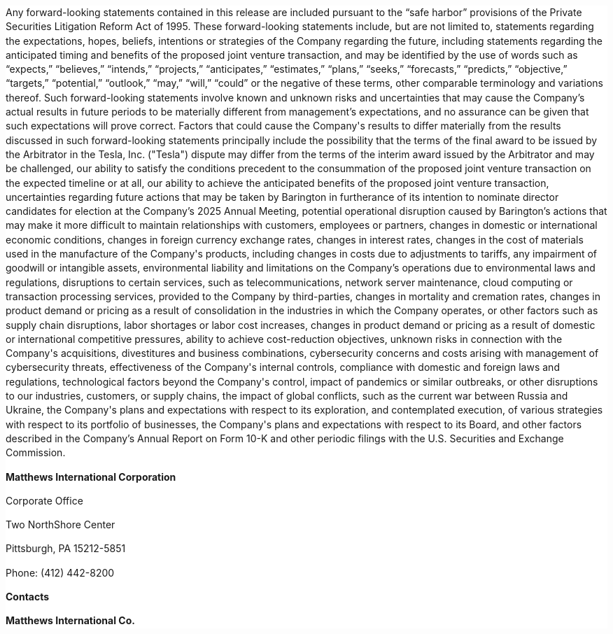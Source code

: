 Any forward-looking statements contained in this release are included pursuant to the “safe harbor” provisions of the Private Securities Litigation Reform Act of 1995. These forward-looking statements include, but are not limited to, statements regarding the expectations, hopes, beliefs, intentions or strategies of the Company regarding the future, including statements regarding the anticipated timing and benefits of the proposed joint venture transaction, and may be identified by the use of words such as “expects,” “believes,” “intends,” “projects,” “anticipates,” “estimates,” “plans,” “seeks,” “forecasts,” “predicts,” “objective,” “targets,” “potential,” “outlook,” “may,” “will,” “could” or the negative of these terms, other comparable terminology and variations thereof. Such forward-looking statements involve known and unknown risks and uncertainties that may cause the Company’s actual results in future periods to be materially different from management’s expectations, and no assurance can be given that such expectations will prove correct. Factors that could cause the Company's results to differ materially from the results discussed in such forward-looking statements principally include the possibility that the terms of the final award to be issued by the Arbitrator in the Tesla, Inc. ("Tesla") dispute may differ from the terms of the interim award issued by the Arbitrator and may be challenged, our ability to satisfy the conditions precedent to the consummation of the proposed joint venture transaction on the expected timeline or at all, our ability to achieve the anticipated benefits of the proposed joint venture transaction, uncertainties regarding future actions that may be taken by Barington in furtherance of its intention to nominate director candidates for election at the Company’s 2025 Annual Meeting, potential operational disruption caused by Barington’s actions that may make it more difficult to maintain relationships with customers, employees or partners, changes in domestic or international economic conditions, changes in foreign currency exchange rates, changes in interest rates, changes in the cost of materials used in the manufacture of the Company's products, including changes in costs due to adjustments to tariffs, any impairment of goodwill or intangible assets, environmental liability and limitations on the Company’s operations due to environmental laws and regulations, disruptions to certain services, such as telecommunications, network server maintenance, cloud computing or transaction processing services, provided to the Company by third-parties, changes in mortality and cremation rates, changes in product demand or pricing as a result of consolidation in the industries in which the Company operates, or other factors such as supply chain disruptions, labor shortages or labor cost increases, changes in product demand or pricing as a result of domestic or international competitive pressures, ability to achieve cost-reduction objectives, unknown risks in connection with the Company's acquisitions, divestitures and business combinations, cybersecurity concerns and costs arising with management of cybersecurity threats, effectiveness of the Company's internal controls, compliance with domestic and foreign laws and regulations, technological factors beyond the Company's control, impact of pandemics or similar outbreaks, or other disruptions to our industries, customers, or supply chains, the impact of global conflicts, such as the current war between Russia and Ukraine, the Company's plans and expectations with respect to its exploration, and contemplated execution, of various strategies with respect to its portfolio of businesses, the Company's plans and expectations with respect to its Board, and other factors described in the Company’s Annual Report on Form 10-K and other periodic filings with the U.S. Securities and Exchange Commission.

**Matthews International Corporation**

Corporate Office

Two NorthShore Center

Pittsburgh, PA 15212-5851

Phone: (412) 442-8200

**Contacts**

**Matthews International Co.**

